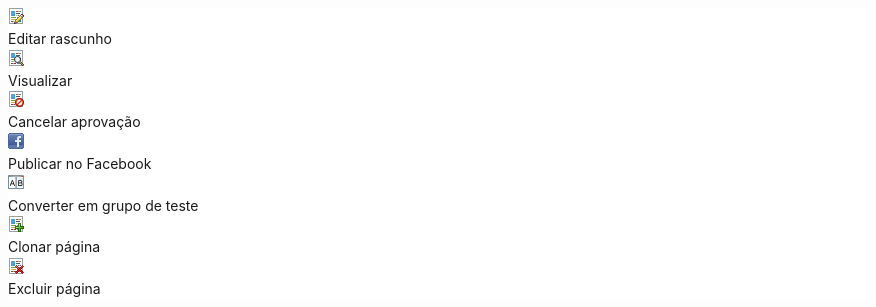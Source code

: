   <tr> 
   <td> 
    <div> 
     <img src="assets/image2015-1-12-10-3a55-3a52.png"> 
    </div></td> 
   <td>Editar rascunho</td> 
  </tr> 
  <tr> 
   <td> 
    <div> 
     <img src="assets/image2015-1-12-10-3a56-3a42.png"> 
    </div></td> 
   <td>Visualizar</td> 
  </tr> 
  <tr> 
   <td> 
    <div> 
     <img src="assets/image2015-1-12-10-3a57-3a25.png"> 
    </div></td> 
   <td>Cancelar aprovação</td> 
  </tr> 
  <tr> 
   <td> 
    <div> 
     <img src="assets/image2015-1-12-10-3a59-3a48.png"> 
    </div></td> 
   <td>Publicar no Facebook</td> 
  </tr> 
  <tr> 
   <td> 
    <div> 
     <img src="assets/image2015-1-12-11-3a0-3a49.png"> 
    </div></td> 
   <td>Converter em grupo de teste</td> 
  </tr> 
  <tr> 
   <td> 
    <div> 
     <img src="assets/image2015-1-12-11-3a7-3a6.png"> 
    </div></td> 
   <td>Clonar página</td> 
  </tr> 
  <tr> 
   <td> 
    <div> 
     <img src="assets/image2015-1-12-11-3a8-3a54.png"> 
    </div></td> 
   <td>Excluir página</td> 
  </tr> 
  <tr> 
   <td> 
    <div> 